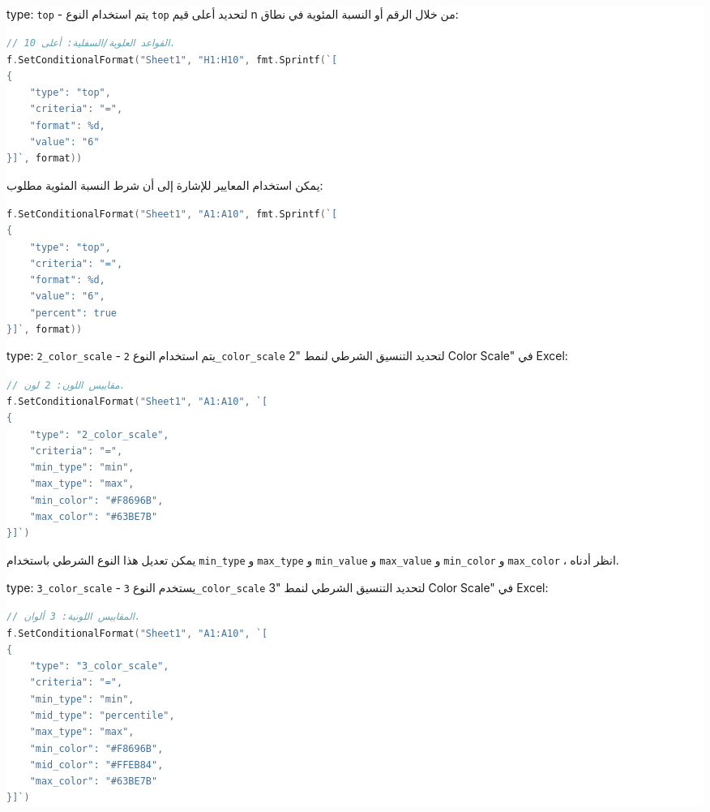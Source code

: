type: `top` - يتم استخدام النوع `top` لتحديد أعلى قيم n من خلال الرقم أو النسبة المئوية في نطاق:

```go
// القواعد العلوية/السفلية: أعلى 10.
f.SetConditionalFormat("Sheet1", "H1:H10", fmt.Sprintf(`[
{
    "type": "top",
    "criteria": "=",
    "format": %d,
    "value": "6"
}]`, format))
```

يمكن استخدام المعايير للإشارة إلى أن شرط النسبة المئوية مطلوب:

```go
f.SetConditionalFormat("Sheet1", "A1:A10", fmt.Sprintf(`[
{
    "type": "top",
    "criteria": "=",
    "format": %d,
    "value": "6",
    "percent": true
}]`, format))
```

type: `2_color_scale` - يتم استخدام النوع `2_color_scale` لتحديد التنسيق الشرطي لنمط "2 Color Scale" في Excel:

```go
// مقاييس اللون: 2 لون.
f.SetConditionalFormat("Sheet1", "A1:A10", `[
{
    "type": "2_color_scale",
    "criteria": "=",
    "min_type": "min",
    "max_type": "max",
    "min_color": "#F8696B",
    "max_color": "#63BE7B"
}]`)
```

يمكن تعديل هذا النوع الشرطي باستخدام `min_type` و `max_type` و `min_value` و `max_value` و `min_color` و `max_color` ، انظر أدناه.

type: `3_color_scale` - يستخدم النوع `3_color_scale` لتحديد التنسيق الشرطي لنمط "3 Color Scale" في Excel:

```go
// المقاييس اللونية: 3 ألوان.
f.SetConditionalFormat("Sheet1", "A1:A10", `[
{
    "type": "3_color_scale",
    "criteria": "=",
    "min_type": "min",
    "mid_type": "percentile",
    "max_type": "max",
    "min_color": "#F8696B",
    "mid_color": "#FFEB84",
    "max_color": "#63BE7B"
}]`)
```
